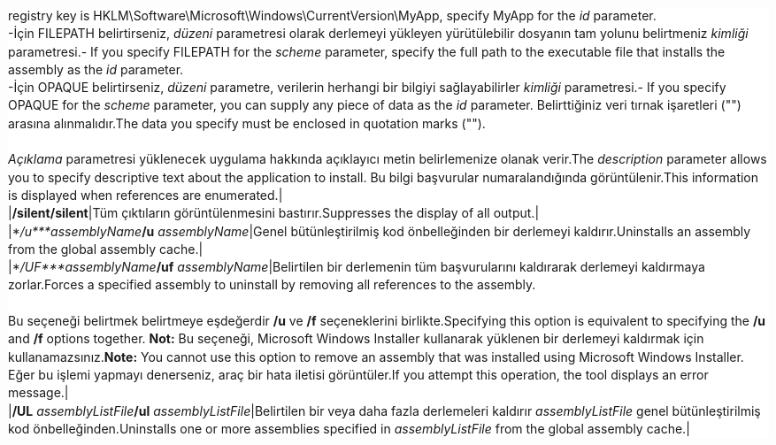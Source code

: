 registry key is HKLM\Software\Microsoft\Windows\CurrentVersion\MyApp, specify MyApp for the *id* parameter.</span></span><br /><span data-ttu-id="1a7be-178">-İçin FILEPATH belirtirseniz, *düzeni* parametresi olarak derlemeyi yükleyen yürütülebilir dosyanın tam yolunu belirtmeniz *kimliği* parametresi.</span><span class="sxs-lookup"><span data-stu-id="1a7be-178">-   If you specify FILEPATH for the *scheme* parameter, specify the full path to the executable file that installs the assembly as the *id* parameter.</span></span><br /><span data-ttu-id="1a7be-179">-İçin OPAQUE belirtirseniz, *düzeni* parametre, verilerin herhangi bir bilgiyi sağlayabilirler *kimliği* parametresi.</span><span class="sxs-lookup"><span data-stu-id="1a7be-179">-   If you specify OPAQUE for the *scheme* parameter, you can supply any piece of data as the *id* parameter.</span></span> <span data-ttu-id="1a7be-180">Belirttiğiniz veri tırnak işaretleri ("") arasına alınmalıdır.</span><span class="sxs-lookup"><span data-stu-id="1a7be-180">The data you specify must be enclosed in quotation marks ("").</span></span><br /><br /> <span data-ttu-id="1a7be-181">*Açıklama* parametresi yüklenecek uygulama hakkında açıklayıcı metin belirlemenize olanak verir.</span><span class="sxs-lookup"><span data-stu-id="1a7be-181">The *description* parameter allows you to specify descriptive text about the application to install.</span></span> <span data-ttu-id="1a7be-182">Bu bilgi başvurular numaralandığında görüntülenir.</span><span class="sxs-lookup"><span data-stu-id="1a7be-182">This information is displayed when references are enumerated.</span></span>|  
|<span data-ttu-id="1a7be-183">**/silent**</span><span class="sxs-lookup"><span data-stu-id="1a7be-183">**/silent**</span></span>|<span data-ttu-id="1a7be-184">Tüm çıktıların görüntülenmesini bastırır.</span><span class="sxs-lookup"><span data-stu-id="1a7be-184">Suppresses the display of all output.</span></span>|  
|<span data-ttu-id="1a7be-185">\**/u\*\*\*assemblyName*</span><span class="sxs-lookup"><span data-stu-id="1a7be-185">**/u**  *assemblyName*</span></span>|<span data-ttu-id="1a7be-186">Genel bütünleştirilmiş kod önbelleğinden bir derlemeyi kaldırır.</span><span class="sxs-lookup"><span data-stu-id="1a7be-186">Uninstalls an assembly from the global assembly cache.</span></span>|  
|<span data-ttu-id="1a7be-187">\**/UF\*\*\*assemblyName*</span><span class="sxs-lookup"><span data-stu-id="1a7be-187">**/uf**  *assemblyName*</span></span>|<span data-ttu-id="1a7be-188">Belirtilen bir derlemenin tüm başvurularını kaldırarak derlemeyi kaldırmaya zorlar.</span><span class="sxs-lookup"><span data-stu-id="1a7be-188">Forces a specified assembly to uninstall by removing all references to the assembly.</span></span><br /><br /> <span data-ttu-id="1a7be-189">Bu seçeneği belirtmek belirtmeye eşdeğerdir **/u** ve **/f** seçeneklerini birlikte.</span><span class="sxs-lookup"><span data-stu-id="1a7be-189">Specifying this option is equivalent to specifying the **/u** and **/f** options together.</span></span> <span data-ttu-id="1a7be-190">**Not:**  Bu seçeneği, Microsoft Windows Installer kullanarak yüklenen bir derlemeyi kaldırmak için kullanamazsınız.</span><span class="sxs-lookup"><span data-stu-id="1a7be-190">**Note:**  You cannot use this option to remove an assembly that was installed using Microsoft Windows Installer.</span></span> <span data-ttu-id="1a7be-191">Eğer bu işlemi yapmayı denerseniz, araç bir hata iletisi görüntüler.</span><span class="sxs-lookup"><span data-stu-id="1a7be-191">If you attempt this operation, the tool displays an error message.</span></span>|  
|<span data-ttu-id="1a7be-192">**/UL** *assemblyListFile*</span><span class="sxs-lookup"><span data-stu-id="1a7be-192">**/ul** *assemblyListFile*</span></span>|<span data-ttu-id="1a7be-193">Belirtilen bir veya daha fazla derlemeleri kaldırır *assemblyListFile* genel bütünleştirilmiş kod önbelleğinden.</span><span class="sxs-lookup"><span data-stu-id="1a7be-193">Uninstalls one or more assemblies specified in *assemblyListFile* from the global assembly cache.</span></span>|  